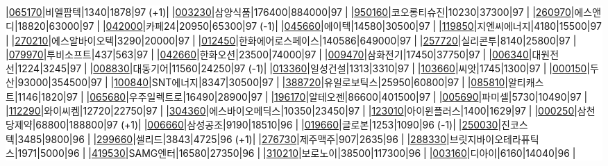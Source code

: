 |[065170](https://finance.daum.net/quotes/A065170)|비엘팜텍|1340|1878|97 (+1)|
|[003230](https://finance.daum.net/quotes/A003230)|삼양식품|176400|884000|97 |
|[950160](https://finance.daum.net/quotes/A950160)|코오롱티슈진|10230|37300|97 |
|[260970](https://finance.daum.net/quotes/A260970)|에스앤디|18820|63000|97 |
|[042000](https://finance.daum.net/quotes/A042000)|카페24|20950|65300|97 (-1)|
|[045660](https://finance.daum.net/quotes/A045660)|에이텍|14580|30500|97 |
|[119850](https://finance.daum.net/quotes/A119850)|지엔씨에너지|4180|15500|97 |
|[270210](https://finance.daum.net/quotes/A270210)|에스알바이오텍|3290|20000|97 |
|[012450](https://finance.daum.net/quotes/A012450)|한화에어로스페이스|140586|649000|97 |
|[257720](https://finance.daum.net/quotes/A257720)|실리콘투|8140|25800|97 |
|[079970](https://finance.daum.net/quotes/A079970)|투비소프트|437|563|97 |
|[042660](https://finance.daum.net/quotes/A042660)|한화오션|23500|74000|97 |
|[009470](https://finance.daum.net/quotes/A009470)|삼화전기|17450|37750|97 |
|[006340](https://finance.daum.net/quotes/A006340)|대원전선|1224|3245|97 |
|[008830](https://finance.daum.net/quotes/A008830)|대동기어|11560|24250|97 (-1)|
|[013360](https://finance.daum.net/quotes/A013360)|일성건설|1313|3310|97 |
|[103660](https://finance.daum.net/quotes/A103660)|씨앗|1745|1300|97 |
|[000150](https://finance.daum.net/quotes/A000150)|두산|93000|354500|97 |
|[100840](https://finance.daum.net/quotes/A100840)|SNT에너지|8347|30500|97 |
|[388720](https://finance.daum.net/quotes/A388720)|유일로보틱스|25950|60800|97 |
|[085810](https://finance.daum.net/quotes/A085810)|알티캐스트|1146|1820|97 |
|[065680](https://finance.daum.net/quotes/A065680)|우주일렉트로|16490|28900|97 |
|[196170](https://finance.daum.net/quotes/A196170)|알테오젠|86600|401500|97 |
|[005690](https://finance.daum.net/quotes/A005690)|파미셀|5730|10490|97 |
|[112290](https://finance.daum.net/quotes/A112290)|와이씨켐|12720|22750|97 |
|[304360](https://finance.daum.net/quotes/A304360)|에스바이오메딕스|10350|23450|97 |
|[123010](https://finance.daum.net/quotes/A123010)|아이윈플러스|1400|1629|97 |
|[000250](https://finance.daum.net/quotes/A000250)|삼천당제약|68800|188800|97 (+1)|
|[006660](https://finance.daum.net/quotes/A006660)|삼성공조|9190|18510|96 |
|[019660](https://finance.daum.net/quotes/A019660)|글로본|1253|1090|96 (-1)|
|[250030](https://finance.daum.net/quotes/A250030)|진코스텍|3485|9800|96 |
|[299660](https://finance.daum.net/quotes/A299660)|셀리드|3843|4725|96 (+1)|
|[276730](https://finance.daum.net/quotes/A276730)|제주맥주|907|2635|96 |
|[288330](https://finance.daum.net/quotes/A288330)|브릿지바이오테라퓨틱스|1971|5000|96 |
|[419530](https://finance.daum.net/quotes/A419530)|SAMG엔터|16580|27350|96 |
|[310210](https://finance.daum.net/quotes/A310210)|보로노이|38500|117300|96 |
|[003160](https://finance.daum.net/quotes/A003160)|디아이|6160|14040|96 |